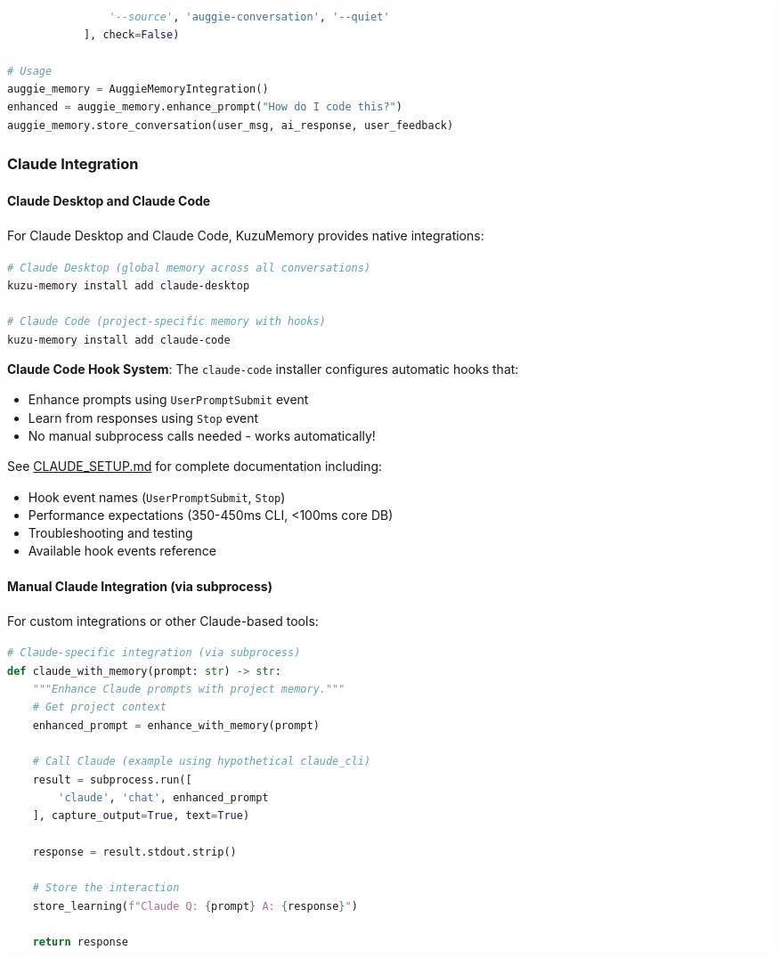 ```python
                '--source', 'auggie-conversation', '--quiet'
            ], check=False)

# Usage
auggie_memory = AuggieMemoryIntegration()
enhanced = auggie_memory.enhance_prompt("How do I code this?")
auggie_memory.store_conversation(user_msg, ai_response, user_feedback)
```

### Claude Integration

#### Claude Desktop and Claude Code

For Claude Desktop and Claude Code, KuzuMemory provides native integrations:

```bash
# Claude Desktop (global memory across all conversations)
kuzu-memory install add claude-desktop

# Claude Code (project-specific memory with hooks)
kuzu-memory install add claude-code
```

**Claude Code Hook System**: The `claude-code` installer configures automatic hooks that:
- Enhance prompts using `UserPromptSubmit` event
- Learn from responses using `Stop` event
- No manual subprocess calls needed - works automatically!

See [CLAUDE_SETUP.md](CLAUDE_SETUP.md) for complete documentation including:
- Hook event names (`UserPromptSubmit`, `Stop`)
- Performance expectations (350-450ms CLI, <100ms core DB)
- Troubleshooting and testing
- Available hook events reference

#### Manual Claude Integration (via subprocess)

For custom integrations or other Claude-based tools:

```python
# Claude-specific integration (via subprocess)
def claude_with_memory(prompt: str) -> str:
    """Enhance Claude prompts with project memory."""
    # Get project context
    enhanced_prompt = enhance_with_memory(prompt)

    # Call Claude (example using hypothetical claude_cli)
    result = subprocess.run([
        'claude', 'chat', enhanced_prompt
    ], capture_output=True, text=True)

    response = result.stdout.strip()

    # Store the interaction
    store_learning(f"Claude Q: {prompt} A: {response}")

    return response
```
